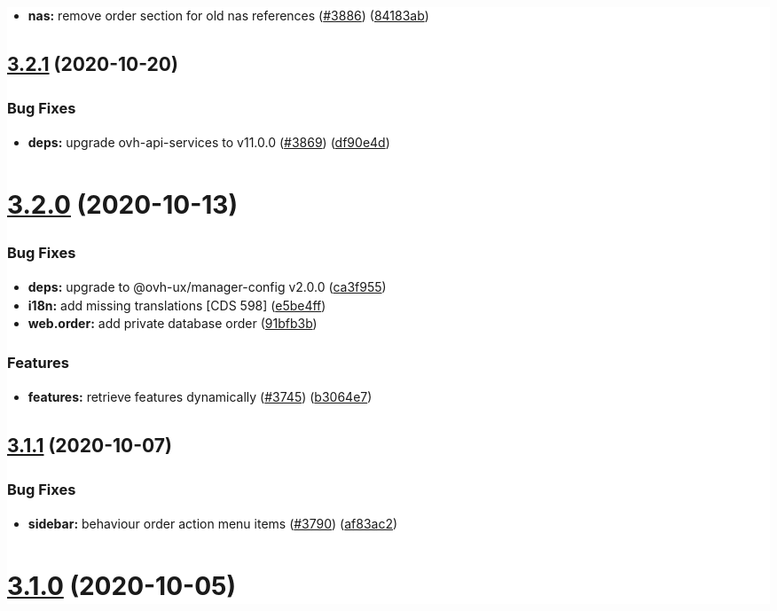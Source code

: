 * **nas:** remove order section for old nas references ([#3886](https://github.com/ovh/manager/issues/3886)) ([84183ab](https://github.com/ovh/manager/commit/84183ab17ace6ed1b0bb03181c3f01d5231b0930))



## [3.2.1](https://github.com/ovh/manager/compare/@ovh-ux/manager-server-sidebar@3.2.0...@ovh-ux/manager-server-sidebar@3.2.1) (2020-10-20)


### Bug Fixes

* **deps:** upgrade ovh-api-services to v11.0.0 ([#3869](https://github.com/ovh/manager/issues/3869)) ([df90e4d](https://github.com/ovh/manager/commit/df90e4de660920e3cd07b2ff6b4452b0aa861377))



# [3.2.0](https://github.com/ovh/manager/compare/@ovh-ux/manager-server-sidebar@3.1.1...@ovh-ux/manager-server-sidebar@3.2.0) (2020-10-13)


### Bug Fixes

* **deps:** upgrade to @ovh-ux/manager-config v2.0.0 ([ca3f955](https://github.com/ovh/manager/commit/ca3f9554c13b1436cbdeed3de8ac69e399d5dd93))
* **i18n:** add missing translations [CDS 598] ([e5be4ff](https://github.com/ovh/manager/commit/e5be4ff3567df1171c776fb7315c8be4d09c423f))
* **web.order:** add private database order ([91bfb3b](https://github.com/ovh/manager/commit/91bfb3bb8d00a6becfeebbc5fd8ebb7a421b7e05))


### Features

* **features:** retrieve features dynamically ([#3745](https://github.com/ovh/manager/issues/3745)) ([b3064e7](https://github.com/ovh/manager/commit/b3064e7c6b3cdc8317841eb5c5c5edd77b28cba1))



## [3.1.1](https://github.com/ovh/manager/compare/@ovh-ux/manager-server-sidebar@3.1.0...@ovh-ux/manager-server-sidebar@3.1.1) (2020-10-07)


### Bug Fixes

* **sidebar:** behaviour order action menu items ([#3790](https://github.com/ovh/manager/issues/3790)) ([af83ac2](https://github.com/ovh/manager/commit/af83ac2bcf390b789f28295bef2b1e6e7159cd9d))



# [3.1.0](https://github.com/ovh/manager/compare/@ovh-ux/manager-server-sidebar@3.0.1...@ovh-ux/manager-server-sidebar@3.1.0) (2020-10-05)
